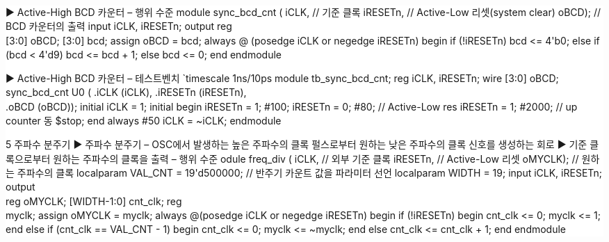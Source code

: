 ▶ Active-High BCD 카운터 – 행위 수준
module sync_bcd_cnt (
iCLK,      // 기준 클록
iRESETn,   // Active-Low 리셋(system clear) oBCD);     // BCD 카운터의 출력
input          iCLK, iRESETn;
output 
reg      
  [3:0] oBCD;
[3:0] bcd; 
assign   oBCD = bcd;
always @ (posedge iCLK or negedge iRESETn) begin if (!iRESETn)
bcd <= 4'b0; else if (bcd < 4'd9)
bcd <= bcd + 1;
else
bcd <= 0;
end
endmodule

▶ Active-High BCD 카운터 – 테스트벤치
`timescale  1ns/10ps
module  tb_sync_bcd_cnt; reg          iCLK, iRESETn; wire   [3:0] oBCD;
sync_bcd_cnt U0 (
.iCLK      (iCLK), 
.iRESETn   (iRESETn),     
.oBCD      (oBCD));
initial   iCLK = 1;
initial begin
iRESETn = 1; #100;
iRESETn = 0; #80;    // Active-Low res
iRESETn = 1; #2000;  // up counter 동 $stop;
end
always    #50 iCLK = ~iCLK;
endmodule


5 주파수 분주기
▶ 주파수 분주기
– OSC에서 발생하는 높은 주파수의 클록 펄스로부터 원하는 낮은 주파수의 클록 신호를 생성하는 회로
▶ 기준 클록으로부터 원하는 주파수의 클록을 출력 – 행위 수준
odule freq_div (
iCLK,      // 외부 기준 클록
iRESETn,   // Active-Low 리셋
oMYCLK);   // 원하는 주파수의 클록
localparam   VAL_CNT = 19'd500000;  // 반주기 카운트 값을 파라미터 선언 localparam   WIDTH = 19;
input               iCLK, iRESETn;
output  
reg
oMYCLK;
[WIDTH-1:0] cnt_clk;
reg       
myclk;
assign   oMYCLK = myclk;
always @(posedge iCLK or negedge iRESETn)  begin if (!iRESETn) begin 
cnt_clk   <=  0;
myclk     <=  1;
end
else if (cnt_clk == VAL_CNT - 1)  begin cnt_clk   <=  0;
myclk     <=  ~myclk; 
end
else
cnt_clk   <=  cnt_clk + 1;
end
endmodule
